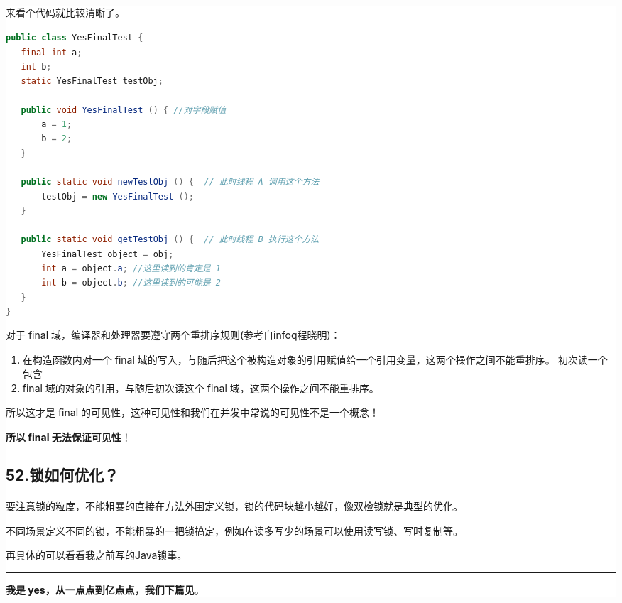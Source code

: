 来看个代码就比较清晰了。

```java
public class YesFinalTest {
   final int a; 
   int b;
   static YesFinalTest testObj;

   public void YesFinalTest () { //对字段赋值
       a = 1;
       b = 2;
   }

   public static void newTestObj () {  // 此时线程 A 调用这个方法
       testObj = new YesFinalTest ();
   }

   public static void getTestObj () {  // 此时线程 B 执行这个方法
       YesFinalTest object = obj; 
       int a = object.a; //这里读到的肯定是 1
       int b = object.b; //这里读到的可能是 2
   }
}
```

对于 final 域，编译器和处理器要遵守两个重排序规则(参考自infoq程晓明)：

  1. 在构造函数内对一个 final 域的写入，与随后把这个被构造对象的引用赋值给一个引用变量，这两个操作之间不能重排序。 初次读一个包含
  2. final 域的对象的引用，与随后初次读这个 final 域，这两个操作之间不能重排序。

所以这才是 final 的可见性，这种可见性和我们在并发中常说的可见性不是一个概念！

**所以 final 无法保证可见性**！

## 52.锁如何优化？

要注意锁的粒度，不能粗暴的直接在方法外围定义锁，锁的代码块越小越好，像双检锁就是典型的优化。

不同场景定义不同的锁，不能粗暴的一把锁搞定，例如在读多写少的场景可以使用读写锁、写时复制等。

再具体的可以看看我之前写的[Java锁事](https://mp.weixin.qq.com/s/aM87lQD9Qi6uKUa-MG0wTg)。



---

**我是 yes，从一点点到亿点点，我们下篇见**。


